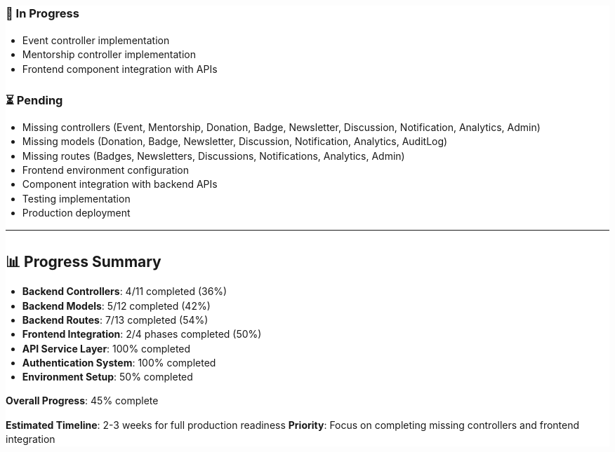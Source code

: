 ### 🔄 In Progress

- Event controller implementation
- Mentorship controller implementation
- Frontend component integration with APIs

### ⏳ Pending

- Missing controllers (Event, Mentorship, Donation, Badge, Newsletter, Discussion, Notification, Analytics, Admin)
- Missing models (Donation, Badge, Newsletter, Discussion, Notification, Analytics, AuditLog)
- Missing routes (Badges, Newsletters, Discussions, Notifications, Analytics, Admin)
- Frontend environment configuration
- Component integration with backend APIs
- Testing implementation
- Production deployment

---

## 📊 Progress Summary

- **Backend Controllers**: 4/11 completed (36%)
- **Backend Models**: 5/12 completed (42%)
- **Backend Routes**: 7/13 completed (54%)
- **Frontend Integration**: 2/4 phases completed (50%)
- **API Service Layer**: 100% completed
- **Authentication System**: 100% completed
- **Environment Setup**: 50% completed

**Overall Progress**: 45% complete

**Estimated Timeline**: 2-3 weeks for full production readiness
**Priority**: Focus on completing missing controllers and frontend integration
